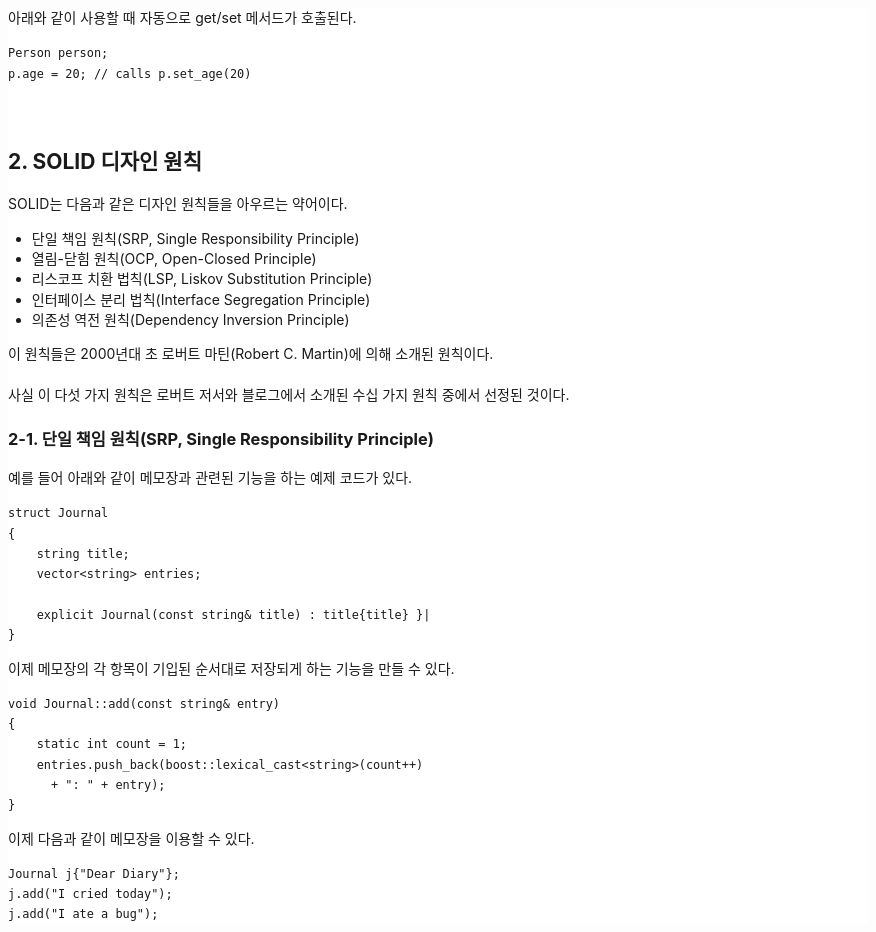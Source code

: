 
아래와 같이 사용할 때 자동으로 get/set 메서드가 호출된다.

```
Person person;
p.age = 20; // calls p.set_age(20)
```


<br>


## 2. SOLID 디자인 원칙

SOLID는 다음과 같은 디자인 원칙들을 아우르는 약어이다.

- 단일 책임 원칙(SRP, Single Responsibility Principle)
- 열림-닫힘 원칙(OCP, Open-Closed Principle)
- 리스코프 치환 법칙(LSP, Liskov Substitution Principle)
- 인터페이스 분리 법칙(Interface Segregation Principle)
- 의존성 역전 원칙(Dependency Inversion Principle)

이 원칙들은 2000년대 초 로버트 마틴(Robert C. Martin)에 의해 소개된 원칙이다.
<br>
<br>
사실 이 다섯 가지 원칙은 로버트 저서와 블로그에서 소개된 수십 가지 원칙 중에서 선정된 것이다.

### 2-1. 단일 책임 원칙(SRP, Single Responsibility Principle)

예를 들어 아래와 같이 메모장과 관련된 기능을 하는 예제 코드가 있다.

```
struct Journal
{
    string title;
    vector<string> entries;
    
    explicit Journal(const string& title) : title{title} }|
}
```

이제 메모장의 각 항목이 기입된 순서대로 저장되게 하는 기능을 만들 수 있다.

```
void Journal::add(const string& entry)
{
    static int count = 1;
    entries.push_back(boost::lexical_cast<string>(count++)
      + ": " + entry);
}
```

이제 다음과 같이 메모장을 이용할 수 있다.

```
Journal j{"Dear Diary"};
j.add("I cried today");
j.add("I ate a bug");
```
